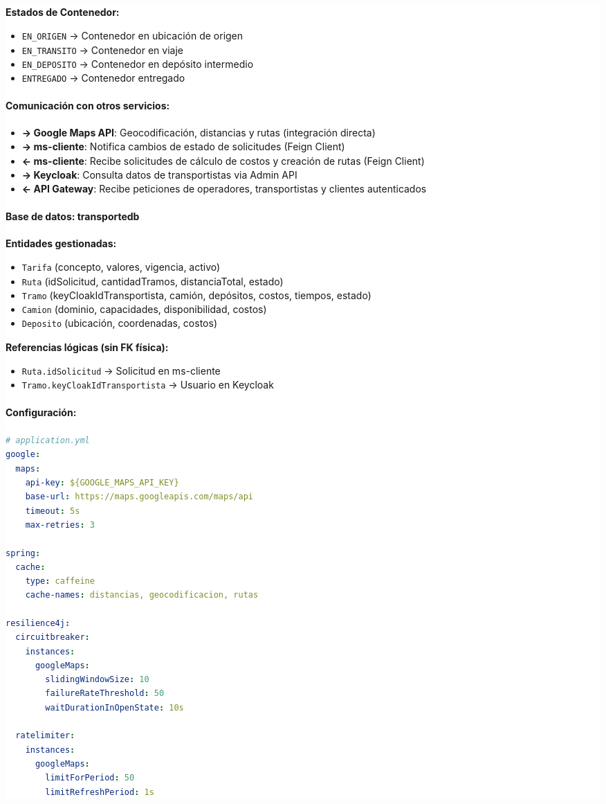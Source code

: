 **Estados de Contenedor:**
- `EN_ORIGEN` → Contenedor en ubicación de origen
- `EN_TRANSITO` → Contenedor en viaje
- `EN_DEPOSITO` → Contenedor en depósito intermedio
- `ENTREGADO` → Contenedor entregado

#### Comunicación con otros servicios:
- **→ Google Maps API**: Geocodificación, distancias y rutas (integración directa)
- **→ ms-cliente**: Notifica cambios de estado de solicitudes (Feign Client)
- **← ms-cliente**: Recibe solicitudes de cálculo de costos y creación de rutas (Feign Client)
- **→ Keycloak**: Consulta datos de transportistas via Admin API
- **← API Gateway**: Recibe peticiones de operadores, transportistas y clientes autenticados

#### Base de datos: **transportedb**

**Entidades gestionadas:**
- `Tarifa` (concepto, valores, vigencia, activo)
- `Ruta` (idSolicitud, cantidadTramos, distanciaTotal, estado)
- `Tramo` (keyCloakIdTransportista, camión, depósitos, costos, tiempos, estado)
- `Camion` (dominio, capacidades, disponibilidad, costos)
- `Deposito` (ubicación, coordenadas, costos)

**Referencias lógicas (sin FK física):**
- `Ruta.idSolicitud` → Solicitud en ms-cliente
- `Tramo.keyCloakIdTransportista` → Usuario en Keycloak

#### Configuración:
```yaml
# application.yml
google:
  maps:
    api-key: ${GOOGLE_MAPS_API_KEY}
    base-url: https://maps.googleapis.com/maps/api
    timeout: 5s
    max-retries: 3
    
spring:
  cache:
    type: caffeine
    cache-names: distancias, geocodificacion, rutas
    
resilience4j:
  circuitbreaker:
    instances:
      googleMaps:
        slidingWindowSize: 10
        failureRateThreshold: 50
        waitDurationInOpenState: 10s
  
  ratelimiter:
    instances:
      googleMaps:
        limitForPeriod: 50
        limitRefreshPeriod: 1s
```
